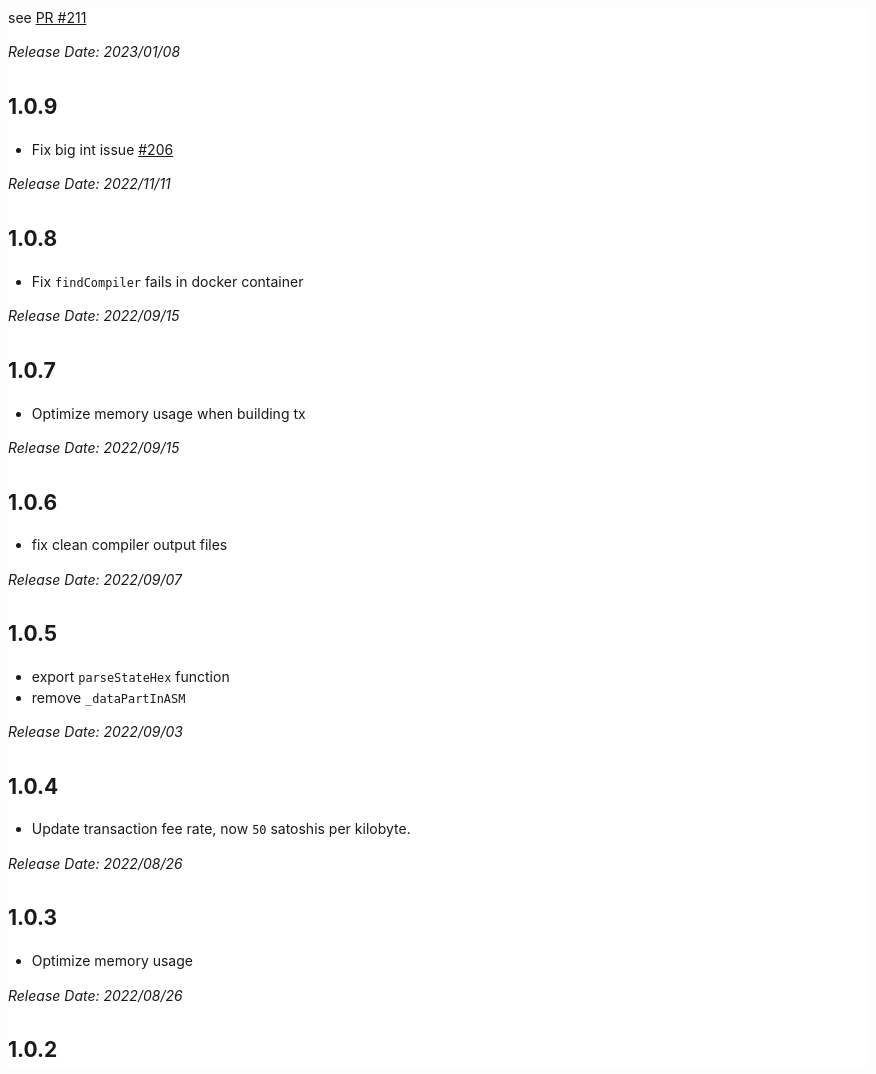 see [PR #211](https://github.com/sCrypt-Inc/scryptlib/pull/211)

*Release Date: 2023/01/08*



## 1.0.9

- Fix big int issue [#206](https://github.com/sCrypt-Inc/scryptlib/issues/206)

*Release Date: 2022/11/11*


## 1.0.8

- Fix `findCompiler` fails in docker container

*Release Date: 2022/09/15*



## 1.0.7

- Optimize memory usage when building tx

*Release Date: 2022/09/15*

## 1.0.6

- fix clean compiler output files

*Release Date: 2022/09/07*

## 1.0.5

- export `parseStateHex` function
- remove `_dataPartInASM`

*Release Date: 2022/09/03*


## 1.0.4

- Update transaction fee rate, now `50` satoshis per kilobyte.

*Release Date: 2022/08/26*

## 1.0.3

- Optimize memory usage

*Release Date: 2022/08/26*


## 1.0.2
